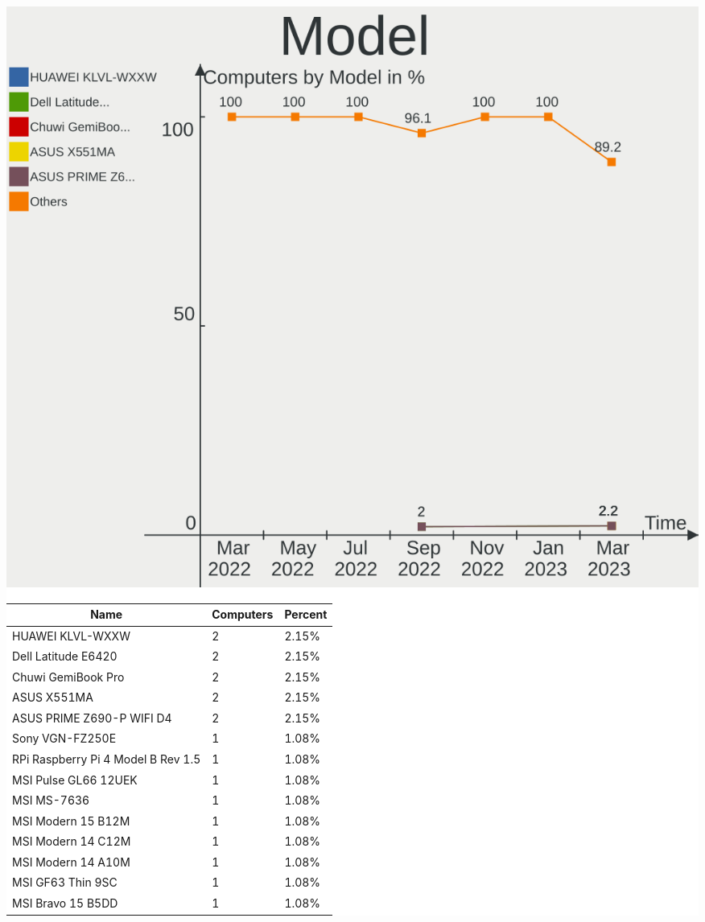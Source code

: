 ![Model](./All/images/line_chart/node_model.svg)

| Name                                        | Computers | Percent |
|---------------------------------------------|-----------|---------|
| HUAWEI KLVL-WXXW                            | 2         | 2.15%   |
| Dell Latitude E6420                         | 2         | 2.15%   |
| Chuwi GemiBook Pro                          | 2         | 2.15%   |
| ASUS X551MA                                 | 2         | 2.15%   |
| ASUS PRIME Z690-P WIFI D4                   | 2         | 2.15%   |
| Sony VGN-FZ250E                             | 1         | 1.08%   |
| RPi Raspberry Pi 4 Model B Rev 1.5          | 1         | 1.08%   |
| MSI Pulse GL66 12UEK                        | 1         | 1.08%   |
| MSI MS-7636                                 | 1         | 1.08%   |
| MSI Modern 15 B12M                          | 1         | 1.08%   |
| MSI Modern 14 C12M                          | 1         | 1.08%   |
| MSI Modern 14 A10M                          | 1         | 1.08%   |
| MSI GF63 Thin 9SC                           | 1         | 1.08%   |
| MSI Bravo 15 B5DD                           | 1         | 1.08%   |